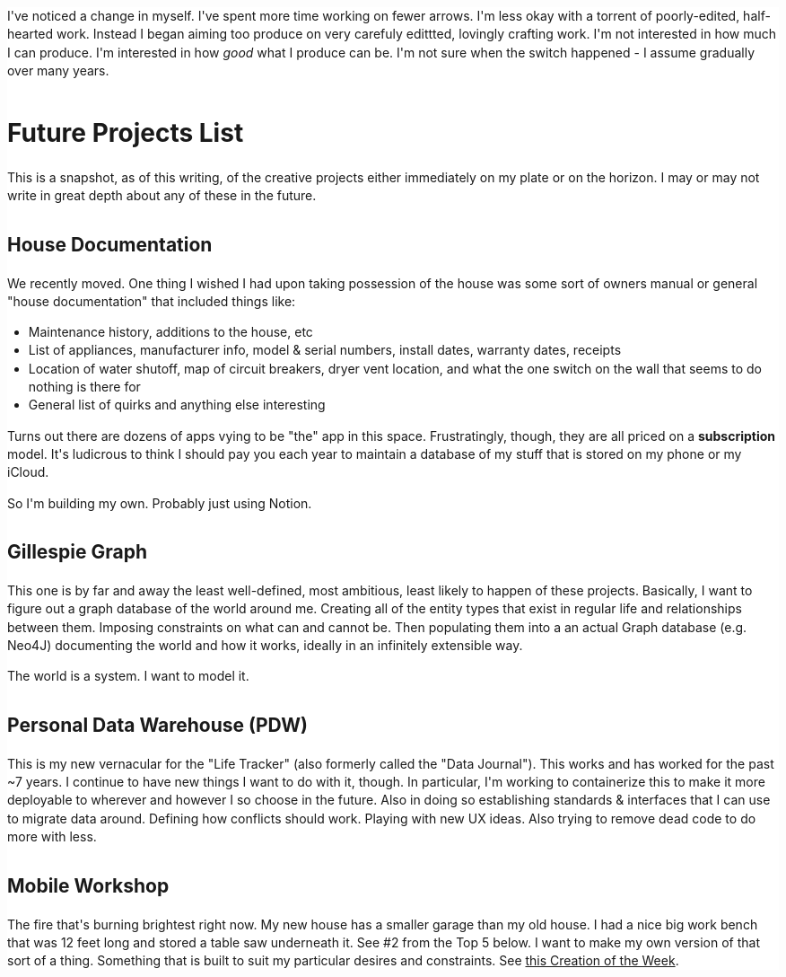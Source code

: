 I've noticed a change in myself. I've spent more time working on fewer arrows. I'm less okay with a torrent of poorly-edited, half-hearted work. Instead I began aiming too produce on very carefuly edittted, lovingly crafting work. I'm not interested in how much I can produce. I'm interested in how *good* what I produce can be. I'm not sure when the switch happened - I assume gradually over many years.

# Future Projects List

This is a snapshot, as of this writing, of the creative projects either immediately on my plate or on the horizon. I may or may not write in great depth about any of these in the future.

## House Documentation

We recently moved. One thing I wished I had upon taking possession of the house was some sort of owners manual or general "house documentation" that included things like:

- Maintenance history, additions to the house, etc
- List of appliances, manufacturer info, model & serial numbers, install dates, warranty dates, receipts
- Location of water shutoff, map of circuit breakers, dryer vent location, and what the one switch on the wall that seems to do nothing is there for
- General list of quirks and anything else interesting

Turns out there are dozens of apps vying to be "the" app in this space. Frustratingly, though, they are all priced on a **subscription** model. It's ludicrous to think I should pay you each year to maintain a database of my stuff that is stored on my phone or my iCloud. 

So I'm building my own. Probably just using Notion.

## Gillespie Graph

This one is by far and away the least well-defined, most ambitious, least likely to happen of these projects. Basically, I want to figure out a graph database of the world around me. Creating all of the entity types that exist in regular life and relationships between them. Imposing constraints on what can and cannot be. Then populating them into a an actual Graph database (e.g. Neo4J) documenting the world and how it works, ideally in an infinitely extensible way.

The world is a system. I want to model it.

## Personal Data Warehouse (PDW)

This is my new vernacular for the "Life Tracker" (also formerly called the "Data Journal"). This works and has worked for the past ~7 years. I continue to have new things I want to do with it, though. In particular, I'm working to containerize this to make it more deployable to wherever and however I so choose in the future. Also in doing so establishing standards & interfaces that I can use to migrate data around. Defining how conflicts should work. Playing with new UX ideas. Also trying to remove dead code to do more with less.

## Mobile Workshop

The fire that's burning brightest right now. My new house has a smaller garage than my old house. I had a nice big work bench that was 12 feet long and stored a table saw underneath it. See #2 from the Top 5 below. I want to make my own version of that sort of a thing. Something that is built to suit my particular desires and constraints. See [this Creation of the Week](https://www.notion.so/Mobile-Wood-Shop-Plans-248a518565f545dcbca29c7d7cc2cb65).
